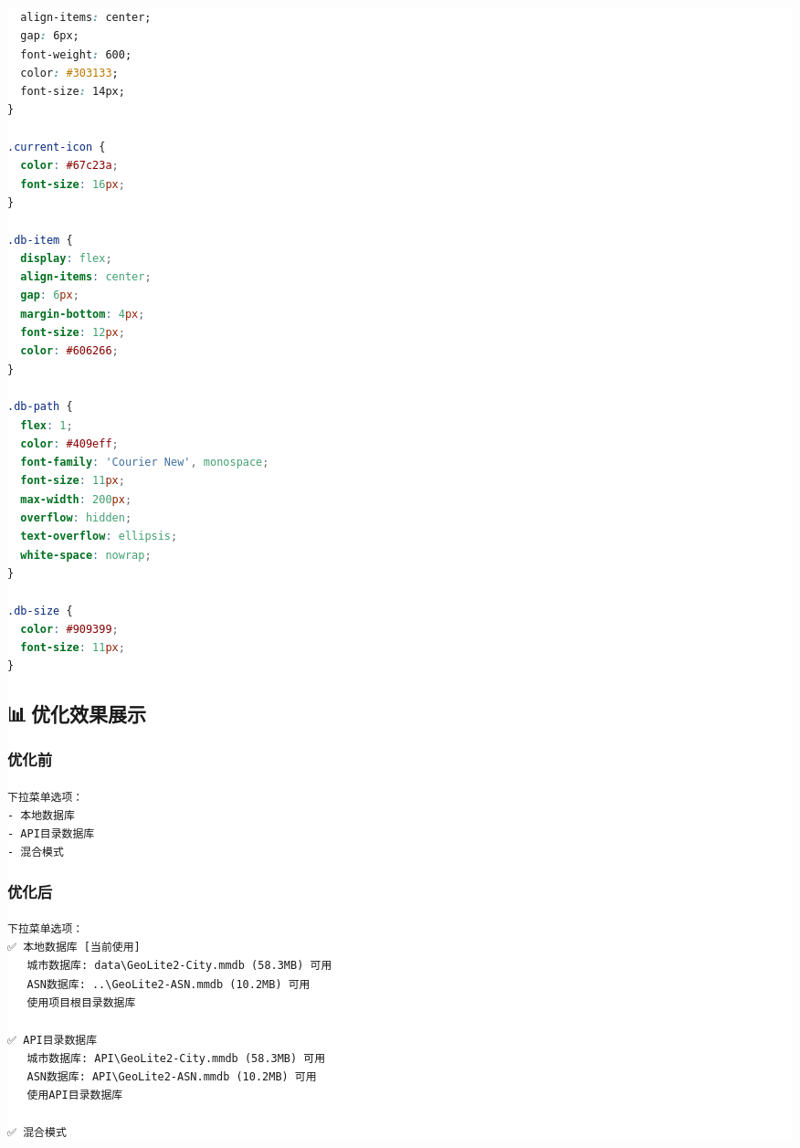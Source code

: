 ```css
  align-items: center;
  gap: 6px;
  font-weight: 600;
  color: #303133;
  font-size: 14px;
}

.current-icon {
  color: #67c23a;
  font-size: 16px;
}

.db-item {
  display: flex;
  align-items: center;
  gap: 6px;
  margin-bottom: 4px;
  font-size: 12px;
  color: #606266;
}

.db-path {
  flex: 1;
  color: #409eff;
  font-family: 'Courier New', monospace;
  font-size: 11px;
  max-width: 200px;
  overflow: hidden;
  text-overflow: ellipsis;
  white-space: nowrap;
}

.db-size {
  color: #909399;
  font-size: 11px;
}
```

## 📊 优化效果展示

### 优化前
```
下拉菜单选项：
- 本地数据库
- API目录数据库  
- 混合模式
```

### 优化后
```
下拉菜单选项：
✅ 本地数据库 [当前使用]
   城市数据库: data\GeoLite2-City.mmdb (58.3MB) 可用
   ASN数据库: ..\GeoLite2-ASN.mmdb (10.2MB) 可用
   使用项目根目录数据库

✅ API目录数据库
   城市数据库: API\GeoLite2-City.mmdb (58.3MB) 可用
   ASN数据库: API\GeoLite2-ASN.mmdb (10.2MB) 可用
   使用API目录数据库

✅ 混合模式
```